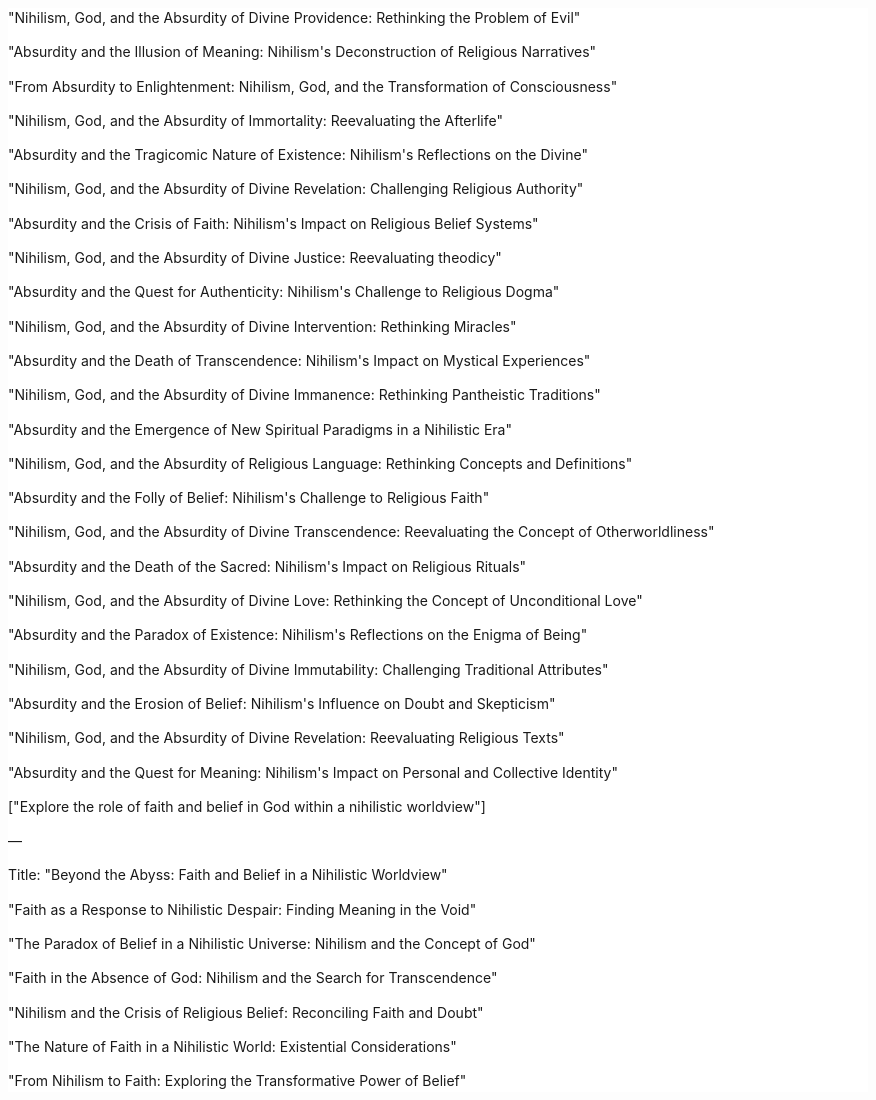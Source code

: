 "Nihilism, God, and the Absurdity of Divine Providence: Rethinking the Problem of Evil"

"Absurdity and the Illusion of Meaning: Nihilism's Deconstruction of Religious Narratives"

"From Absurdity to Enlightenment: Nihilism, God, and the Transformation of Consciousness"

"Nihilism, God, and the Absurdity of Immortality: Reevaluating the Afterlife"

"Absurdity and the Tragicomic Nature of Existence: Nihilism's Reflections on the Divine"

"Nihilism, God, and the Absurdity of Divine Revelation: Challenging Religious Authority"

"Absurdity and the Crisis of Faith: Nihilism's Impact on Religious Belief Systems"

"Nihilism, God, and the Absurdity of Divine Justice: Reevaluating theodicy"

"Absurdity and the Quest for Authenticity: Nihilism's Challenge to Religious Dogma"

"Nihilism, God, and the Absurdity of Divine Intervention: Rethinking Miracles"

"Absurdity and the Death of Transcendence: Nihilism's Impact on Mystical Experiences"

"Nihilism, God, and the Absurdity of Divine Immanence: Rethinking Pantheistic Traditions"

"Absurdity and the Emergence of New Spiritual Paradigms in a Nihilistic Era"

"Nihilism, God, and the Absurdity of Religious Language: Rethinking Concepts and Definitions"

"Absurdity and the Folly of Belief: Nihilism's Challenge to Religious Faith"

"Nihilism, God, and the Absurdity of Divine Transcendence: Reevaluating the Concept of Otherworldliness"

"Absurdity and the Death of the Sacred: Nihilism's Impact on Religious Rituals"

"Nihilism, God, and the Absurdity of Divine Love: Rethinking the Concept of Unconditional Love"

"Absurdity and the Paradox of Existence: Nihilism's Reflections on the Enigma of Being"

"Nihilism, God, and the Absurdity of Divine Immutability: Challenging Traditional Attributes"

"Absurdity and the Erosion of Belief: Nihilism's Influence on Doubt and Skepticism"

"Nihilism, God, and the Absurdity of Divine Revelation: Reevaluating Religious Texts"

"Absurdity and the Quest for Meaning: Nihilism's Impact on Personal and Collective Identity"

\["Explore the role of faith and belief in God within a nihilistic worldview"\]

—

Title: "Beyond the Abyss: Faith and Belief in a Nihilistic Worldview"

"Faith as a Response to Nihilistic Despair: Finding Meaning in the Void"

"The Paradox of Belief in a Nihilistic Universe: Nihilism and the Concept of God"

"Faith in the Absence of God: Nihilism and the Search for Transcendence"

"Nihilism and the Crisis of Religious Belief: Reconciling Faith and Doubt"

"The Nature of Faith in a Nihilistic World: Existential Considerations"

"From Nihilism to Faith: Exploring the Transformative Power of Belief"
